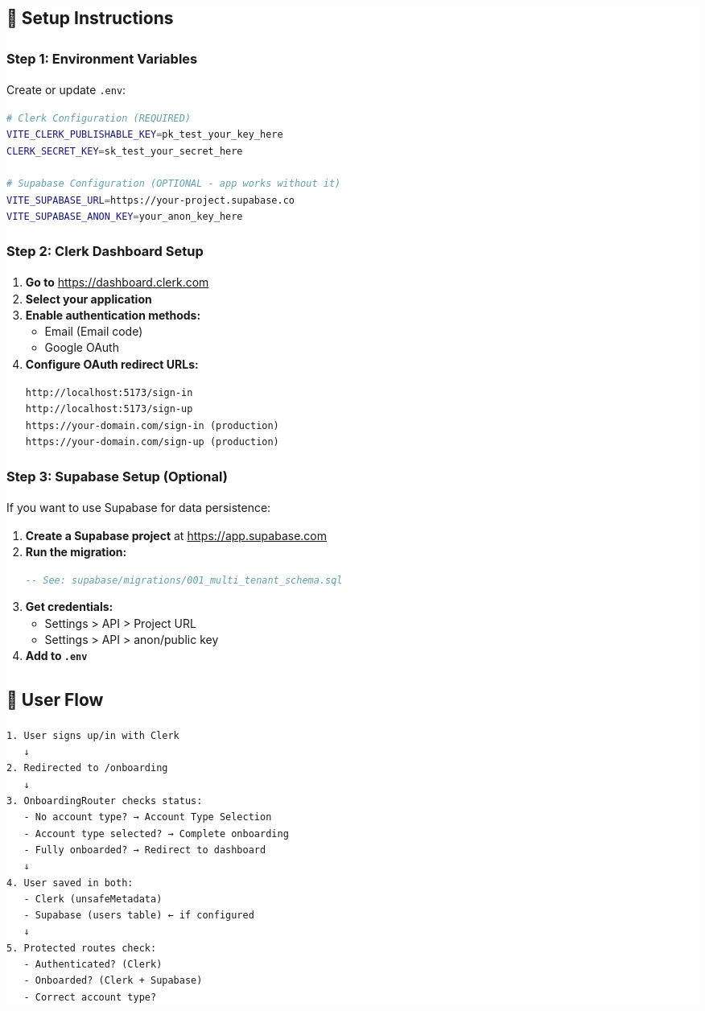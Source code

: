 ## 🚀 Setup Instructions

### Step 1: Environment Variables

Create or update `.env`:

```bash
# Clerk Configuration (REQUIRED)
VITE_CLERK_PUBLISHABLE_KEY=pk_test_your_key_here
CLERK_SECRET_KEY=sk_test_your_secret_here

# Supabase Configuration (OPTIONAL - app works without it)
VITE_SUPABASE_URL=https://your-project.supabase.co
VITE_SUPABASE_ANON_KEY=your_anon_key_here
```

### Step 2: Clerk Dashboard Setup

1. **Go to** https://dashboard.clerk.com
2. **Select your application**
3. **Enable authentication methods:**
   - Email (Email code)
   - Google OAuth
4. **Configure OAuth redirect URLs:**
   ```
   http://localhost:5173/sign-in
   http://localhost:5173/sign-up
   https://your-domain.com/sign-in (production)
   https://your-domain.com/sign-up (production)
   ```

### Step 3: Supabase Setup (Optional)

If you want to use Supabase for data persistence:

1. **Create a Supabase project** at https://app.supabase.com
2. **Run the migration:**
   ```sql
   -- See: supabase/migrations/001_multi_tenant_schema.sql
   ```
3. **Get credentials:**
   - Settings > API > Project URL
   - Settings > API > anon/public key
4. **Add to `.env`**

## 🔐 User Flow

```
1. User signs up/in with Clerk
   ↓
2. Redirected to /onboarding
   ↓
3. OnboardingRouter checks status:
   - No account type? → Account Type Selection
   - Account type selected? → Complete onboarding
   - Fully onboarded? → Redirect to dashboard
   ↓
4. User saved in both:
   - Clerk (unsafeMetadata)
   - Supabase (users table) ← if configured
   ↓
5. Protected routes check:
   - Authenticated? (Clerk)
   - Onboarded? (Clerk + Supabase)
   - Correct account type?
```